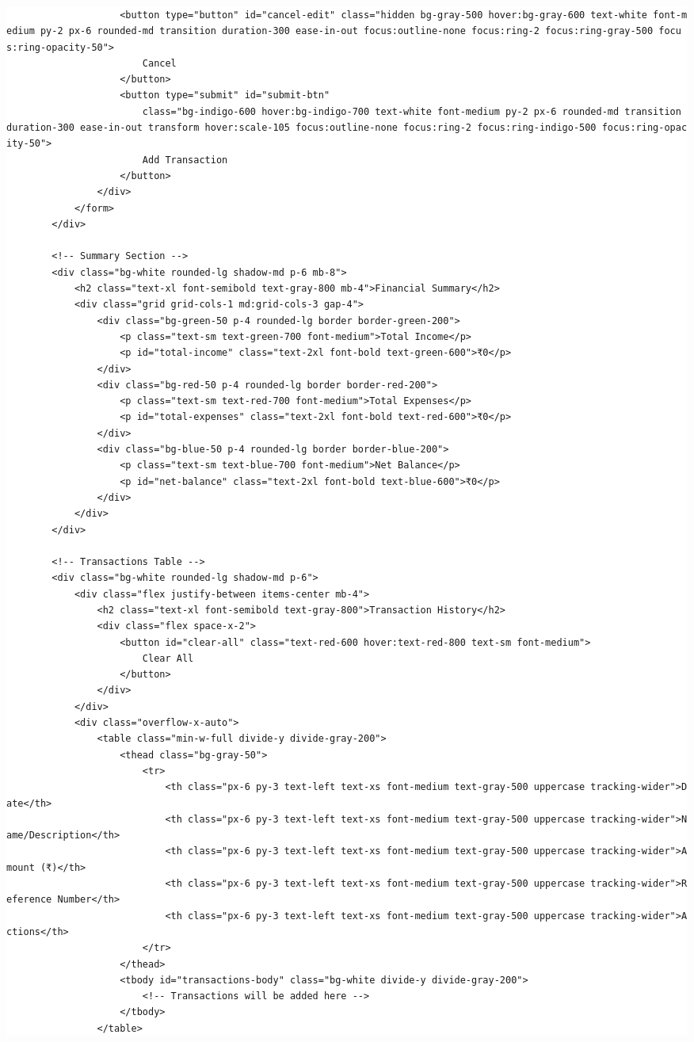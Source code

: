                         <button type="button" id="cancel-edit" class="hidden bg-gray-500 hover:bg-gray-600 text-white font-medium py-2 px-6 rounded-md transition duration-300 ease-in-out focus:outline-none focus:ring-2 focus:ring-gray-500 focus:ring-opacity-50">
                            Cancel
                        </button>
                        <button type="submit" id="submit-btn" 
                            class="bg-indigo-600 hover:bg-indigo-700 text-white font-medium py-2 px-6 rounded-md transition duration-300 ease-in-out transform hover:scale-105 focus:outline-none focus:ring-2 focus:ring-indigo-500 focus:ring-opacity-50">
                            Add Transaction
                        </button>
                    </div>
                </form>
            </div>

            <!-- Summary Section -->
            <div class="bg-white rounded-lg shadow-md p-6 mb-8">
                <h2 class="text-xl font-semibold text-gray-800 mb-4">Financial Summary</h2>
                <div class="grid grid-cols-1 md:grid-cols-3 gap-4">
                    <div class="bg-green-50 p-4 rounded-lg border border-green-200">
                        <p class="text-sm text-green-700 font-medium">Total Income</p>
                        <p id="total-income" class="text-2xl font-bold text-green-600">₹0</p>
                    </div>
                    <div class="bg-red-50 p-4 rounded-lg border border-red-200">
                        <p class="text-sm text-red-700 font-medium">Total Expenses</p>
                        <p id="total-expenses" class="text-2xl font-bold text-red-600">₹0</p>
                    </div>
                    <div class="bg-blue-50 p-4 rounded-lg border border-blue-200">
                        <p class="text-sm text-blue-700 font-medium">Net Balance</p>
                        <p id="net-balance" class="text-2xl font-bold text-blue-600">₹0</p>
                    </div>
                </div>
            </div>

            <!-- Transactions Table -->
            <div class="bg-white rounded-lg shadow-md p-6">
                <div class="flex justify-between items-center mb-4">
                    <h2 class="text-xl font-semibold text-gray-800">Transaction History</h2>
                    <div class="flex space-x-2">
                        <button id="clear-all" class="text-red-600 hover:text-red-800 text-sm font-medium">
                            Clear All
                        </button>
                    </div>
                </div>
                <div class="overflow-x-auto">
                    <table class="min-w-full divide-y divide-gray-200">
                        <thead class="bg-gray-50">
                            <tr>
                                <th class="px-6 py-3 text-left text-xs font-medium text-gray-500 uppercase tracking-wider">Date</th>
                                <th class="px-6 py-3 text-left text-xs font-medium text-gray-500 uppercase tracking-wider">Name/Description</th>
                                <th class="px-6 py-3 text-left text-xs font-medium text-gray-500 uppercase tracking-wider">Amount (₹)</th>
                                <th class="px-6 py-3 text-left text-xs font-medium text-gray-500 uppercase tracking-wider">Reference Number</th>
                                <th class="px-6 py-3 text-left text-xs font-medium text-gray-500 uppercase tracking-wider">Actions</th>
                            </tr>
                        </thead>
                        <tbody id="transactions-body" class="bg-white divide-y divide-gray-200">
                            <!-- Transactions will be added here -->
                        </tbody>
                    </table>